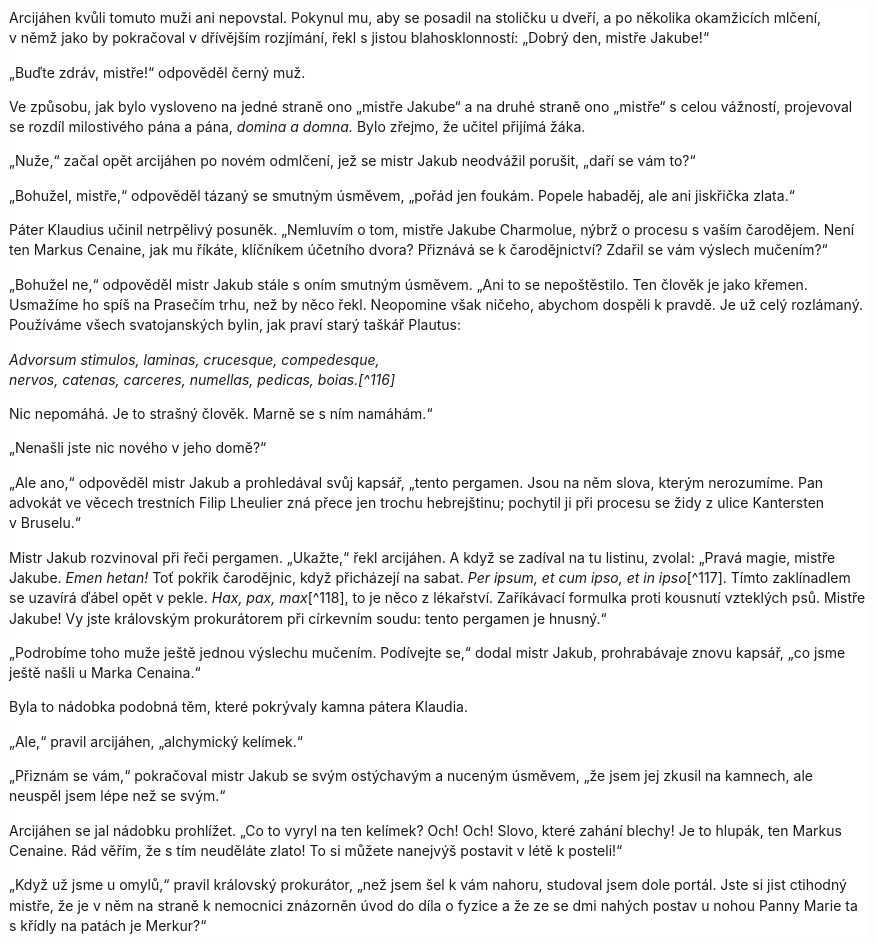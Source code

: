 Arcijáhen kvůli tomuto muži ani nepovstal. Pokynul mu, aby se posadil na stoličku u dveří, a po několika okamžicích mlčení, v němž jako by pokračoval v dřívějším rozjímání, řekl s jistou blahosklonností: „Dobrý den, mistře Jakube!“

„Buďte zdráv, mistře!“ odpověděl černý muž.

Ve způsobu, jak bylo vysloveno na jedné straně ono „mistře Jakube“ a na druhé straně ono „mistře“ s celou vážností, projevoval se rozdíl milostivého pána a pána, _domina a domna._ Bylo zřejmo, že učitel přijímá žáka.

„Nuže,“ začal opět arcijáhen po novém odmlčení, jež se mistr Jakub neodvážil porušit, „daří se vám to?“

„Bohužel, mistře,“ odpověděl tázaný se smutným úsměvem, „pořád jen foukám. Popele habaděj, ale ani jiskřička zlata.“

Páter Klaudius učinil netrpělivý posuněk. „Nemluvím o tom, mistře Jakube Charmolue, nýbrž o procesu s vaším čarodějem. Není ten Markus Cenaine, jak mu říkáte, klíčníkem účetního dvora? Přiznává se k čarodějnictví? Zdařil se vám výslech mučením?“

„Bohužel ne,“ odpověděl mistr Jakub stále s oním smutným úsměvem. „Ani to se nepoštěstilo. Ten člověk je jako křemen. Usmažíme ho spíš na Prasečím trhu, než by něco řekl. Neopomine však ničeho, abychom dospěli k pravdě. Je už celý rozlámaný. Používáme všech svatojanských bylin, jak praví starý taškář Plautus:

_Advorsum stimulos, laminas, crucesque, compedesque,  
nervos, catenas, carceres, numellas, pedicas, boias.[^116]_

Nic nepomáhá. Je to strašný člověk. Marně se s ním namáhám.“

„Nenašli jste nic nového v jeho domě?“

„Ale ano,“ odpověděl mistr Jakub a prohledával svůj kapsář, „tento pergamen. Jsou na něm slova, kterým nerozumíme. Pan advokát ve věcech trestních Filip Lheulier zná přece jen trochu hebrejštinu; pochytil ji při procesu se židy z ulice Kantersten v Bruselu.“

Mistr Jakub rozvinoval při řeči pergamen. „Ukažte,“ řekl arcijáhen. A když se zadíval na tu listinu, zvolal: „Pravá magie, mistře Jakube. _Emen hetan!_ Toť pokřik čarodějnic, když přicházejí na sabat. _Per ipsum, et cum ipso, et in ipso_[^117]. Tímto zaklínadlem se uzavírá ďábel opět v pekle. _Hax, pax, max_[^118], to je něco z lékařství. Zaříkávací formulka proti kousnutí vzteklých psů. Mistře Jakube! Vy jste královským prokurátorem při církevním soudu: tento pergamen je hnusný.“

„Podrobíme toho muže ještě jednou výslechu mučením. Podívejte se,“ dodal mistr Jakub, prohrabávaje znovu kapsář, „co jsme ještě našli u Marka Cenaina.“

Byla to nádobka podobná těm, které pokrývaly kamna pátera Klaudia.

„Ale,“ pravil arcijáhen, „alchymický kelímek.“

„Přiznám se vám,“ pokračoval mistr Jakub se svým ostýchavým a nuceným úsměvem, „že jsem jej zkusil na kamnech, ale neuspěl jsem lépe než se svým.“

Arcijáhen se jal nádobku prohlížet. „Co to vyryl na ten kelímek? Och! Och! Slovo, které zahání blechy! Je to hlupák, ten Markus Cenaine. Rád věřím, že s tím neuděláte zlato! To si můžete nanejvýš postavit v létě k posteli!“

„Když už jsme u omylů,“ pravil královský prokurátor, „než jsem šel k vám nahoru, studoval jsem dole portál. Jste si jist ctihodný mistře, že je v něm na straně k nemocnici znázorněn úvod do díla o fyzice a že ze se dmi nahých postav u nohou Panny Marie ta s křídly na patách je Merkur?“
